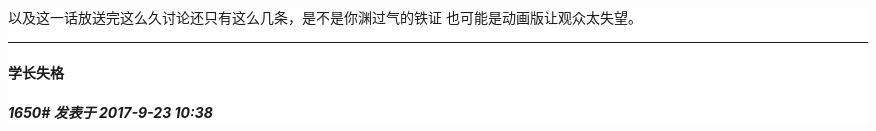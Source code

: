 以及这一话放送完这么久讨论还只有这么几条，是不是你渊过气的铁证</blockquote>
也可能是动画版让观众太失望。







*****

####  学长失格  
##### 1650#       发表于 2017-9-23 10:38



